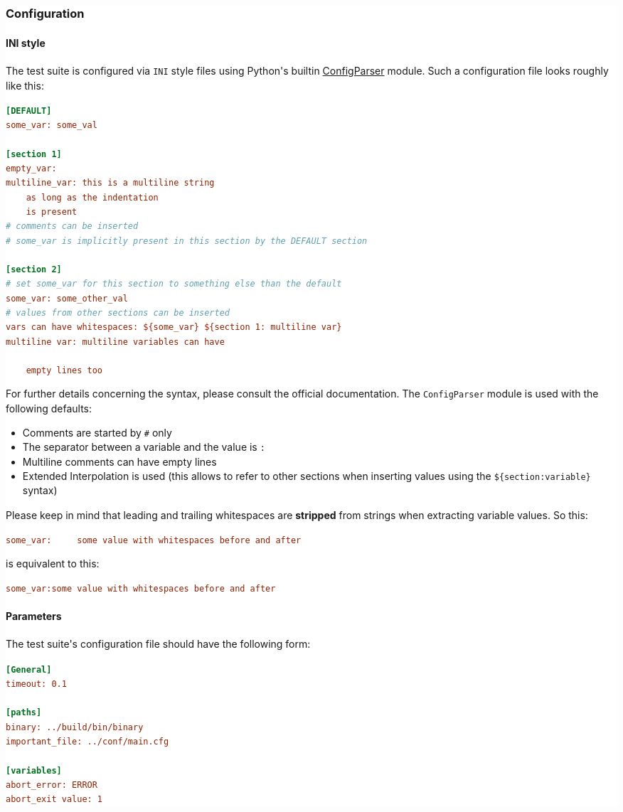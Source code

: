 ### Configuration

#### INI style

The test suite is configured via `INI` style files using Python's builtin
[ConfigParser](https://docs.python.org/3/library/configparser.html)
module. Such a configuration file looks roughly like this:
``` ini
[DEFAULT]
some_var: some_val

[section 1]
empty_var:
multiline_var: this is a multiline string
    as long as the indentation
    is present
# comments can be inserted
# some_var is implicitly present in this section by the DEFAULT section

[section 2]
# set some_var for this section to something else than the default
some_var: some_other_val
# values from other sections can be inserted
vars can have whitespaces: ${some_var} ${section 1: multiline var}
multiline var: multiline variables can have

    empty lines too
```

For further details concerning the syntax, please consult the official
documentation. The `ConfigParser` module is used with the following defaults:
- Comments are started by `#` only
- The separator between a variable and the value is `:`
- Multiline comments can have empty lines
- Extended Interpolation is used (this allows to refer to other sections when
  inserting values using the `${section:variable}` syntax)

Please keep in mind that leading and trailing whitespaces are **stripped** from
strings when extracting variable values. So this:

``` ini
some_var:     some value with whitespaces before and after    
```
is equivalent to this:
``` ini
some_var:some value with whitespaces before and after
```

#### Parameters

The test suite's configuration file should have the following form:

``` ini
[General]
timeout: 0.1

[paths]
binary: ../build/bin/binary
important_file: ../conf/main.cfg

[variables]
abort_error: ERROR
abort_exit value: 1
```
